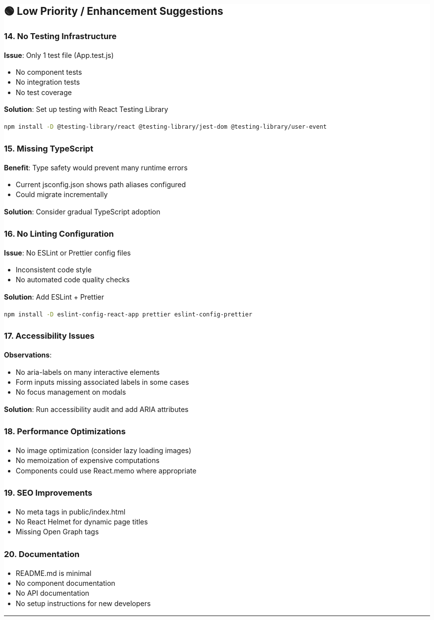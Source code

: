 
## 🟢 Low Priority / Enhancement Suggestions

### 14. **No Testing Infrastructure**
**Issue**: Only 1 test file (App.test.js)
- No component tests
- No integration tests
- No test coverage

**Solution**: Set up testing with React Testing Library
```bash
npm install -D @testing-library/react @testing-library/jest-dom @testing-library/user-event
```

### 15. **Missing TypeScript**
**Benefit**: Type safety would prevent many runtime errors
- Current jsconfig.json shows path aliases configured
- Could migrate incrementally

**Solution**: Consider gradual TypeScript adoption

### 16. **No Linting Configuration**
**Issue**: No ESLint or Prettier config files
- Inconsistent code style
- No automated code quality checks

**Solution**: Add ESLint + Prettier
```bash
npm install -D eslint-config-react-app prettier eslint-config-prettier
```

### 17. **Accessibility Issues**
**Observations**:
- No aria-labels on many interactive elements
- Form inputs missing associated labels in some cases
- No focus management on modals

**Solution**: Run accessibility audit and add ARIA attributes

### 18. **Performance Optimizations**
- No image optimization (consider lazy loading images)
- No memoization of expensive computations
- Components could use React.memo where appropriate

### 19. **SEO Improvements**
- No meta tags in public/index.html
- No React Helmet for dynamic page titles
- Missing Open Graph tags

### 20. **Documentation**
- README.md is minimal
- No component documentation
- No API documentation
- No setup instructions for new developers

---